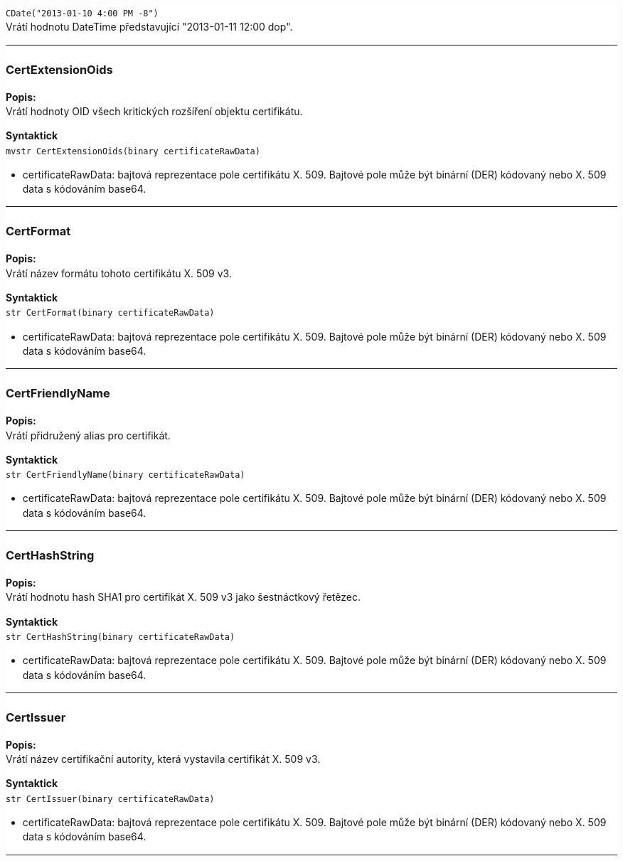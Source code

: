 `CDate("2013-01-10 4:00 PM -8")`  
Vrátí hodnotu DateTime představující "2013-01-11 12:00 dop".


---
### <a name="certextensionoids"></a>CertExtensionOids
**Popis:**  
Vrátí hodnoty OID všech kritických rozšíření objektu certifikátu.

**Syntaktick**  
`mvstr CertExtensionOids(binary certificateRawData)`  
*   certificateRawData: bajtová reprezentace pole certifikátu X. 509. Bajtové pole může být binární (DER) kódovaný nebo X. 509 data s kódováním base64.

---
### <a name="certformat"></a>CertFormat
**Popis:**  
Vrátí název formátu tohoto certifikátu X. 509 v3.

**Syntaktick**  
`str CertFormat(binary certificateRawData)`  
*   certificateRawData: bajtová reprezentace pole certifikátu X. 509. Bajtové pole může být binární (DER) kódovaný nebo X. 509 data s kódováním base64.

---
### <a name="certfriendlyname"></a>CertFriendlyName
**Popis:**  
Vrátí přidružený alias pro certifikát.

**Syntaktick**  
`str CertFriendlyName(binary certificateRawData)`  
*   certificateRawData: bajtová reprezentace pole certifikátu X. 509. Bajtové pole může být binární (DER) kódovaný nebo X. 509 data s kódováním base64.

---
### <a name="certhashstring"></a>CertHashString
**Popis:**  
Vrátí hodnotu hash SHA1 pro certifikát X. 509 v3 jako šestnáctkový řetězec.

**Syntaktick**  
`str CertHashString(binary certificateRawData)`  
*   certificateRawData: bajtová reprezentace pole certifikátu X. 509. Bajtové pole může být binární (DER) kódovaný nebo X. 509 data s kódováním base64.

---
### <a name="certissuer"></a>CertIssuer
**Popis:**  
Vrátí název certifikační autority, která vystavila certifikát X. 509 v3.

**Syntaktick**  
`str CertIssuer(binary certificateRawData)`  
*   certificateRawData: bajtová reprezentace pole certifikátu X. 509. Bajtové pole může být binární (DER) kódovaný nebo X. 509 data s kódováním base64.

---
